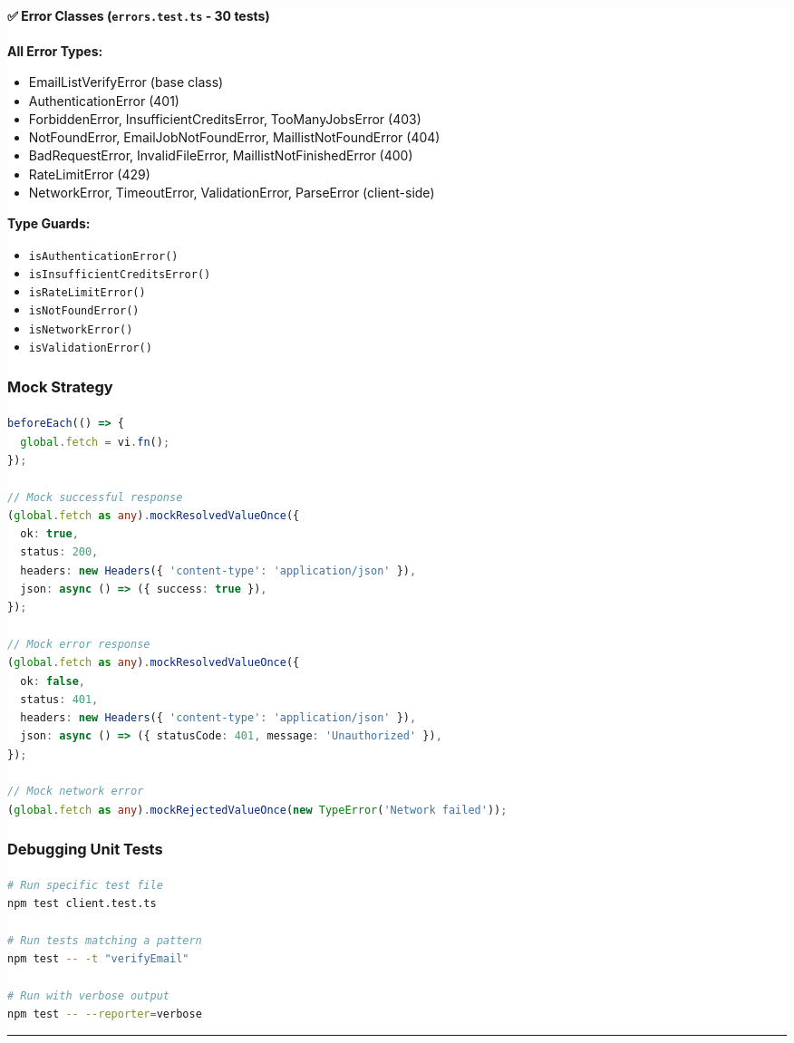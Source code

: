 #### ✅ Error Classes (`errors.test.ts` - 30 tests)

**All Error Types:**
- EmailListVerifyError (base class)
- AuthenticationError (401)
- ForbiddenError, InsufficientCreditsError, TooManyJobsError (403)
- NotFoundError, EmailJobNotFoundError, MaillistNotFoundError (404)
- BadRequestError, InvalidFileError, MaillistNotFinishedError (400)
- RateLimitError (429)
- NetworkError, TimeoutError, ValidationError, ParseError (client-side)

**Type Guards:**
- `isAuthenticationError()`
- `isInsufficientCreditsError()`
- `isRateLimitError()`
- `isNotFoundError()`
- `isNetworkError()`
- `isValidationError()`

### Mock Strategy

```typescript
beforeEach(() => {
  global.fetch = vi.fn();
});

// Mock successful response
(global.fetch as any).mockResolvedValueOnce({
  ok: true,
  status: 200,
  headers: new Headers({ 'content-type': 'application/json' }),
  json: async () => ({ success: true }),
});

// Mock error response
(global.fetch as any).mockResolvedValueOnce({
  ok: false,
  status: 401,
  headers: new Headers({ 'content-type': 'application/json' }),
  json: async () => ({ statusCode: 401, message: 'Unauthorized' }),
});

// Mock network error
(global.fetch as any).mockRejectedValueOnce(new TypeError('Network failed'));
```

### Debugging Unit Tests

```bash
# Run specific test file
npm test client.test.ts

# Run tests matching a pattern
npm test -- -t "verifyEmail"

# Run with verbose output
npm test -- --reporter=verbose
```

---